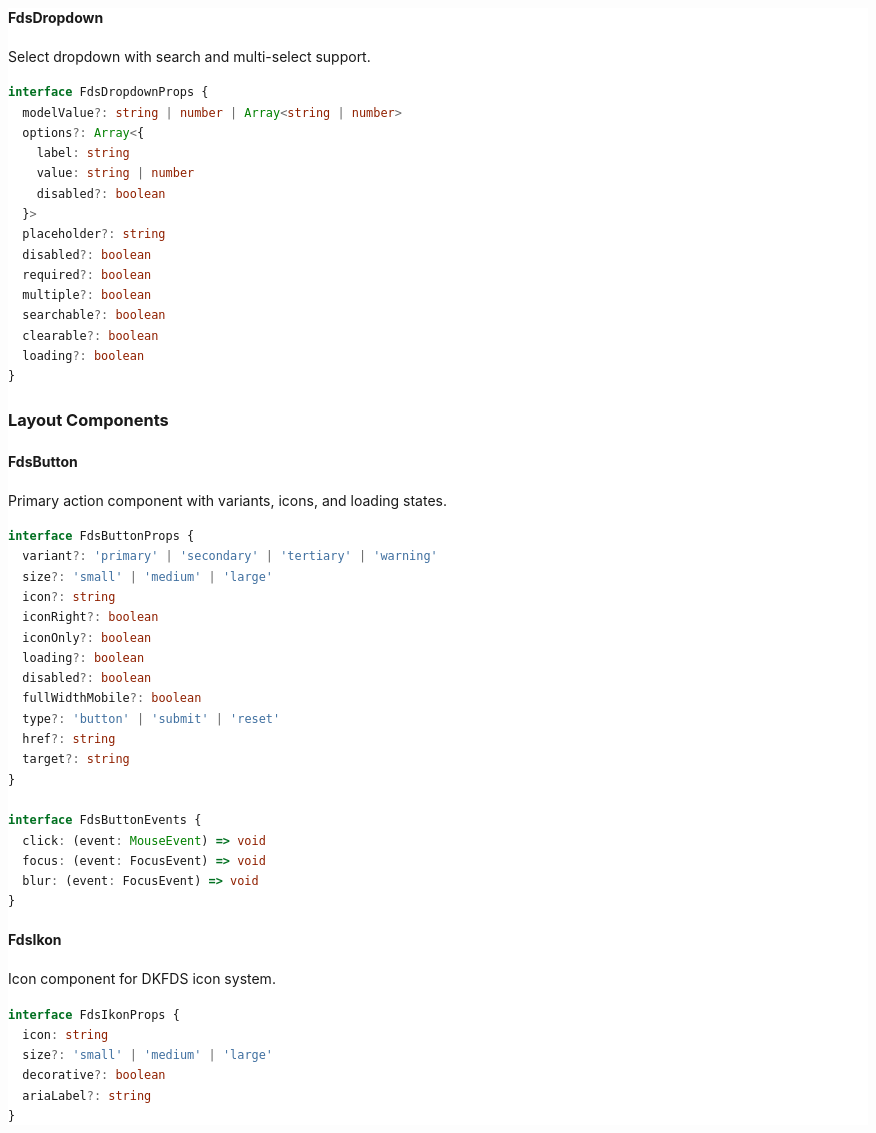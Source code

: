 #### FdsDropdown
Select dropdown with search and multi-select support.

```typescript
interface FdsDropdownProps {
  modelValue?: string | number | Array<string | number>
  options?: Array<{
    label: string
    value: string | number
    disabled?: boolean
  }>
  placeholder?: string
  disabled?: boolean
  required?: boolean
  multiple?: boolean
  searchable?: boolean
  clearable?: boolean
  loading?: boolean
}
```

### Layout Components

#### FdsButton
Primary action component with variants, icons, and loading states.

```typescript
interface FdsButtonProps {
  variant?: 'primary' | 'secondary' | 'tertiary' | 'warning'
  size?: 'small' | 'medium' | 'large'
  icon?: string
  iconRight?: boolean
  iconOnly?: boolean
  loading?: boolean
  disabled?: boolean
  fullWidthMobile?: boolean
  type?: 'button' | 'submit' | 'reset'
  href?: string
  target?: string
}

interface FdsButtonEvents {
  click: (event: MouseEvent) => void
  focus: (event: FocusEvent) => void
  blur: (event: FocusEvent) => void
}
```

#### FdsIkon
Icon component for DKFDS icon system.

```typescript
interface FdsIkonProps {
  icon: string
  size?: 'small' | 'medium' | 'large'
  decorative?: boolean
  ariaLabel?: string
}
```
